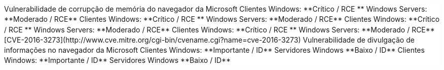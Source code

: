 </td>
<td style="border:1px solid black;">
Vulnerabilidade de corrupção de memória do navegador da Microsoft

</td>
<td style="border:1px solid black;">
Clientes Windows:  
**Crítico / RCE  
**  
Windows Servers:  
**Moderado / RCE**

</td>
<td style="border:1px solid black;">
Clientes Windows:  
**Crítico / RCE  
**  
Windows Servers:  
**Moderado / RCE**

</td>
<td style="border:1px solid black;">
Clientes Windows:  
**Crítico / RCE  
**  
Windows Servers:  
**Moderado / RCE**

</td>
<td style="border:1px solid black;">
Clientes Windows:  
**Crítico / RCE  
**  
Windows Servers:  
**Moderado / RCE**

</td>
</tr>
<tr>
<td style="border:1px solid black;">
[CVE-2016-3273](http://www.cve.mitre.org/cgi-bin/cvename.cgi?name=cve-2016-3273)

</td>
<td style="border:1px solid black;">
Vulnerabilidade de divulgação de informações no navegador da Microsoft

</td>
<td style="border:1px solid black;">
Clientes Windows:  
**Importante / ID**  
Servidores Windows  
**Baixo / ID**

</td>
<td style="border:1px solid black;">
Clientes Windows:  
**Importante / ID**  
Servidores Windows  
**Baixo / ID**
